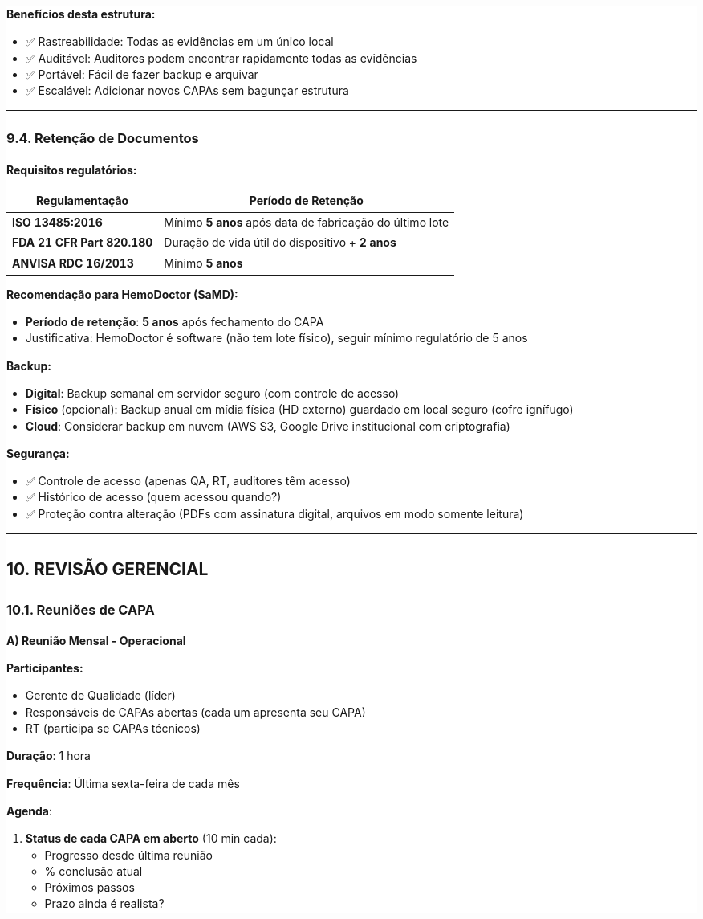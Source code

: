 
**Benefícios desta estrutura:**
- ✅ Rastreabilidade: Todas as evidências em um único local
- ✅ Auditável: Auditores podem encontrar rapidamente todas as evidências
- ✅ Portável: Fácil de fazer backup e arquivar
- ✅ Escalável: Adicionar novos CAPAs sem bagunçar estrutura

---

### 9.4. Retenção de Documentos

**Requisitos regulatórios:**

| Regulamentação | Período de Retenção |
|----------------|---------------------|
| **ISO 13485:2016** | Mínimo **5 anos** após data de fabricação do último lote |
| **FDA 21 CFR Part 820.180** | Duração de vida útil do dispositivo + **2 anos** |
| **ANVISA RDC 16/2013** | Mínimo **5 anos** |

**Recomendação para HemoDoctor (SaMD):**
- **Período de retenção**: **5 anos** após fechamento do CAPA
- Justificativa: HemoDoctor é software (não tem lote físico), seguir mínimo regulatório de 5 anos

**Backup:**
- **Digital**: Backup semanal em servidor seguro (com controle de acesso)
- **Físico** (opcional): Backup anual em mídia física (HD externo) guardado em local seguro (cofre ignífugo)
- **Cloud**: Considerar backup em nuvem (AWS S3, Google Drive institucional com criptografia)

**Segurança:**
- ✅ Controle de acesso (apenas QA, RT, auditores têm acesso)
- ✅ Histórico de acesso (quem acessou quando?)
- ✅ Proteção contra alteração (PDFs com assinatura digital, arquivos em modo somente leitura)

---

## 10. REVISÃO GERENCIAL

### 10.1. Reuniões de CAPA

**A) Reunião Mensal - Operacional**

**Participantes:**
- Gerente de Qualidade (líder)
- Responsáveis de CAPAs abertas (cada um apresenta seu CAPA)
- RT (participa se CAPAs técnicos)

**Duração**: 1 hora

**Frequência**: Última sexta-feira de cada mês

**Agenda**:
1. **Status de cada CAPA em aberto** (10 min cada):
   - Progresso desde última reunião
   - % conclusão atual
   - Próximos passos
   - Prazo ainda é realista?
